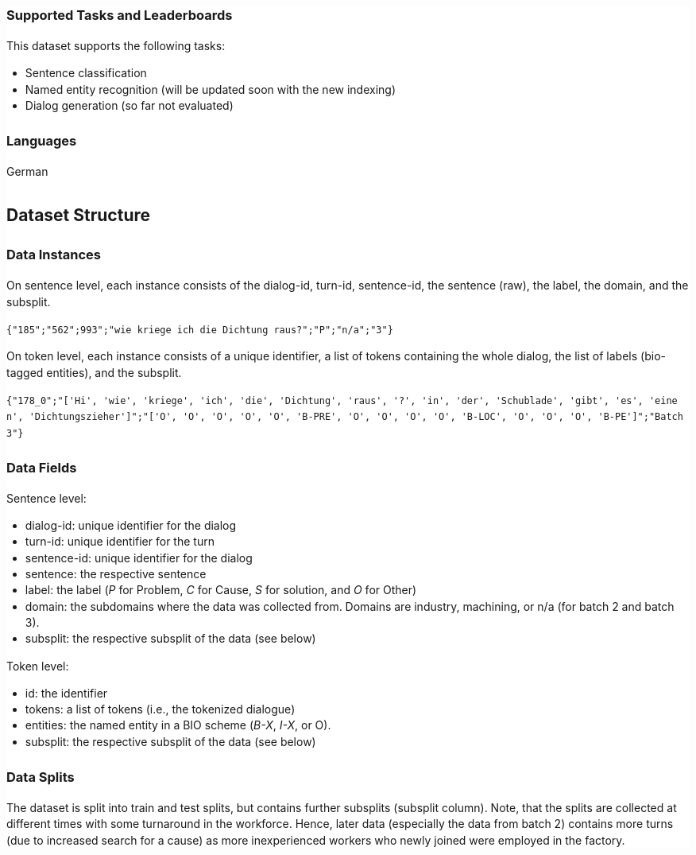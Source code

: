 ### Supported Tasks and Leaderboards

This dataset supports the following tasks:

* Sentence classification
* Named entity recognition (will be updated soon with the new indexing)
* Dialog generation (so far not evaluated)

### Languages

German

## Dataset Structure

### Data Instances

On sentence level, each instance consists of the dialog-id, turn-id, sentence-id, the sentence (raw), the label, the domain, and the subsplit. 

```
{"185";"562";993";"wie kriege ich die Dichtung raus?";"P";"n/a";"3"}
```

On token level, each instance consists of a unique identifier, a list of tokens containing the whole dialog, the list of labels (bio-tagged entities), and the subsplit.
```
{"178_0";"['Hi', 'wie', 'kriege', 'ich', 'die', 'Dichtung', 'raus', '?', 'in', 'der', 'Schublade', 'gibt', 'es', 'einen', 'Dichtungszieher']";"['O', 'O', 'O', 'O', 'O', 'B-PRE', 'O', 'O', 'O', 'O', 'B-LOC', 'O', 'O', 'O', 'B-PE']";"Batch 3"}
```

### Data Fields

Sentence level: 

* dialog-id: unique identifier for the dialog
* turn-id: unique identifier for the turn
* sentence-id: unique identifier for the dialog
* sentence: the respective sentence
* label: the label (_P_ for Problem, _C_ for Cause, _S_ for solution, and _O_ for Other)
* domain: the subdomains where the data was collected from. Domains are industry, machining, or n/a (for batch 2 and batch 3).
* subsplit: the respective subsplit of the data (see below)

Token level: 

* id: the identifier
* tokens: a list of tokens (i.e., the tokenized dialogue) 
* entities: the named entity in a BIO scheme (_B-X_, _I-X_, or O). 
* subsplit: the respective subsplit of the data (see below)


### Data Splits

The dataset is split into train and test splits, but contains further subsplits (subsplit column). Note, that the splits are collected at different times with some turnaround in the workforce. Hence, later data (especially the data from batch 2) contains more turns (due to increased search for a cause) as more inexperienced workers who newly joined were employed in the factory. 
